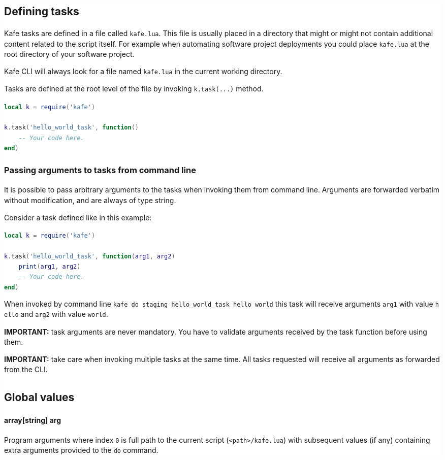 ## Defining tasks

Kafe tasks are defined in a file called `kafe.lua`. This file is usually placed in a directory that might or might not
contain additional content related to the script itself. For example when automating software project deployments
you could place `kafe.lua` at the root directory of your software project.

Kafe CLI will always look for a file named `kafe.lua` in the current working directory.

Tasks are defined at the root level of the file by invoking `k.task(...)` method.

```lua
local k = require('kafe')

k.task('hello_world_task', function()
    -- Your code here.
end)
```

### Passing arguments to tasks from command line

It is possible to pass arbitrary arguments to the tasks when invoking them from command line.
Arguments are forwarded verbatim without modification, and are always of type string.

Consider a task defined like in this example:

```lua
local k = require('kafe')

k.task('hello_world_task', function(arg1, arg2)
    print(arg1, arg2)
    -- Your code here.
end)
```

When invoked by command line `kafe do staging hello_world_task hello world` this task will receive
arguments `arg1` with value `hello` and `arg2` with value `world`.

**IMPORTANT:** task arguments are never mandatory. You have to validate arguments received by the task function
before using them.

**IMPORTANT:** take care when invoking multiple tasks at the same time. All tasks requested will receive
all arguments as forwarded from the CLI.

## Global values

#### array[string] arg

Program arguments where index `0` is full path to the current
script (`<path>/kafe.lua`) with subsequent values (if any) containing extra arguments provided to the `do` command.
